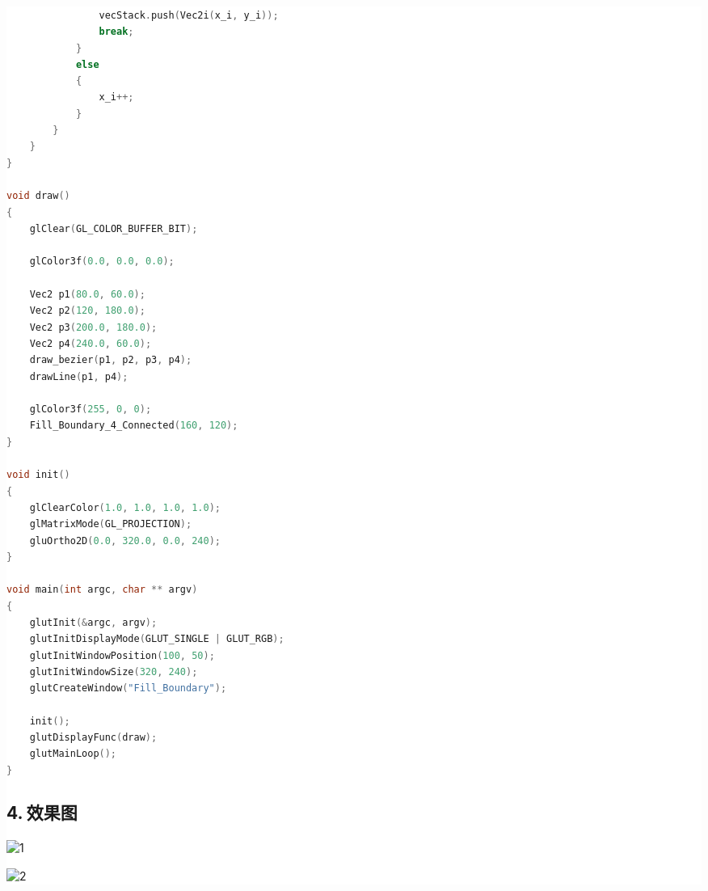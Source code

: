 ```C++
				vecStack.push(Vec2i(x_i, y_i));
				break;
			}
			else
			{
				x_i++;
			}
		}
	}
}

void draw()
{
	glClear(GL_COLOR_BUFFER_BIT);

	glColor3f(0.0, 0.0, 0.0);

	Vec2 p1(80.0, 60.0);
	Vec2 p2(120, 180.0);
	Vec2 p3(200.0, 180.0);
	Vec2 p4(240.0, 60.0);
	draw_bezier(p1, p2, p3, p4);
	drawLine(p1, p4);
	
	glColor3f(255, 0, 0);
	Fill_Boundary_4_Connected(160, 120);
}

void init()
{
	glClearColor(1.0, 1.0, 1.0, 1.0);
	glMatrixMode(GL_PROJECTION);
	gluOrtho2D(0.0, 320.0, 0.0, 240);
}

void main(int argc, char ** argv)
{
	glutInit(&argc, argv);
	glutInitDisplayMode(GLUT_SINGLE | GLUT_RGB);
	glutInitWindowPosition(100, 50);
	glutInitWindowSize(320, 240);
	glutCreateWindow("Fill_Boundary");

	init();
	glutDisplayFunc(draw);
	glutMainLoop();
}
```

## 4. 效果图

![1][img2]

![2][img3]

[img1]: http://115.28.48.229/wordpress/wp-content/uploads/2016/08/book.png
[img2]: http://115.28.48.229/wordpress/wp-content/uploads/2016/08/1.png
[img3]: http://115.28.48.229/wordpress/wp-content/uploads/2016/08/2.png
